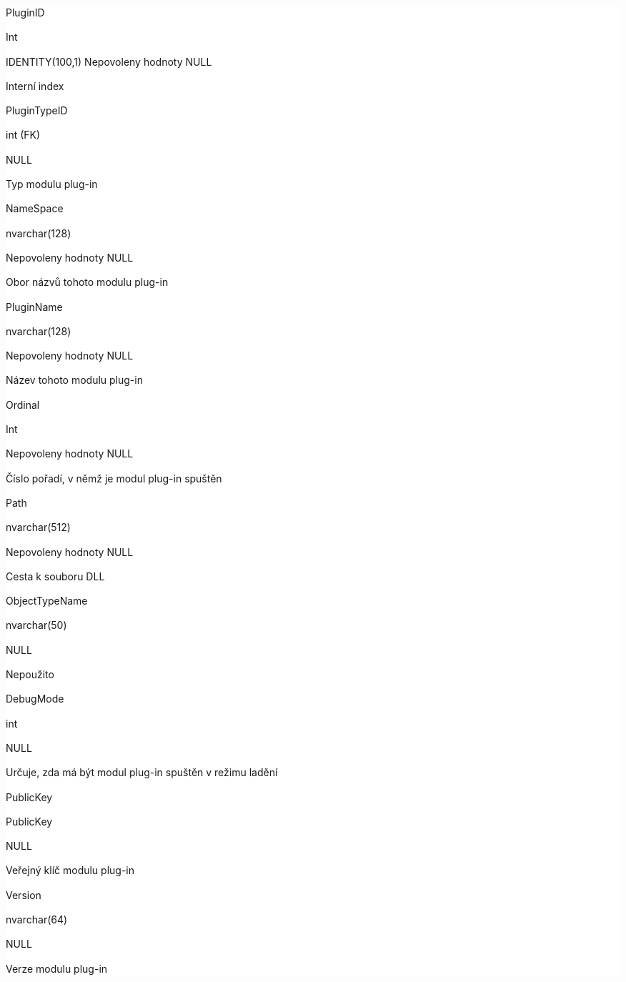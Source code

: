 </tr>
</thead>
<tbody>
<tr class="odd">
<td style="border:1px solid black;"><p>PluginID</p></td>
<td style="border:1px solid black;"><p>Int</p></td>
<td style="border:1px solid black;"><p>IDENTITY(100,1) Nepovoleny hodnoty NULL</p></td>
<td style="border:1px solid black;"><p>Interní index</p></td>
</tr>
<tr class="even">
<td style="border:1px solid black;"><p>PluginTypeID</p></td>
<td style="border:1px solid black;"><p>int (FK)</p></td>
<td style="border:1px solid black;"><p>NULL</p></td>
<td style="border:1px solid black;"><p>Typ modulu plug-in</p></td>
</tr>
<tr class="odd">
<td style="border:1px solid black;"><p>NameSpace</p></td>
<td style="border:1px solid black;"><p>nvarchar(128)</p></td>
<td style="border:1px solid black;"><p>Nepovoleny hodnoty NULL</p></td>
<td style="border:1px solid black;"><p>Obor názvů tohoto modulu plug-in</p></td>
</tr>
<tr class="even">
<td style="border:1px solid black;"><p>PluginName</p></td>
<td style="border:1px solid black;"><p>nvarchar(128)</p></td>
<td style="border:1px solid black;"><p>Nepovoleny hodnoty NULL</p></td>
<td style="border:1px solid black;"><p>Název tohoto modulu plug-in</p></td>
</tr>
<tr class="odd">
<td style="border:1px solid black;"><p>Ordinal</p></td>
<td style="border:1px solid black;"><p>Int</p></td>
<td style="border:1px solid black;"><p>Nepovoleny hodnoty NULL</p></td>
<td style="border:1px solid black;"><p>Číslo pořadí, v němž je modul plug-in spuštěn</p></td>
</tr>
<tr class="even">
<td style="border:1px solid black;"><p>Path</p></td>
<td style="border:1px solid black;"><p>nvarchar(512)</p></td>
<td style="border:1px solid black;"><p>Nepovoleny hodnoty NULL</p></td>
<td style="border:1px solid black;"><p>Cesta k souboru DLL</p></td>
</tr>
<tr class="odd">
<td style="border:1px solid black;"><p>ObjectTypeName</p></td>
<td style="border:1px solid black;"><p>nvarchar(50)</p></td>
<td style="border:1px solid black;"><p>NULL</p></td>
<td style="border:1px solid black;"><p>Nepoužito</p></td>
</tr>
<tr class="even">
<td style="border:1px solid black;"><p>DebugMode</p></td>
<td style="border:1px solid black;"><p>int</p></td>
<td style="border:1px solid black;"><p>NULL</p></td>
<td style="border:1px solid black;"><p>Určuje, zda má být modul plug-in spuštěn v režimu ladění</p></td>
</tr>
<tr class="odd">
<td style="border:1px solid black;"><p>PublicKey</p></td>
<td style="border:1px solid black;"><p>PublicKey</p></td>
<td style="border:1px solid black;"><p>NULL</p></td>
<td style="border:1px solid black;"><p>Veřejný klíč modulu plug-in</p></td>
</tr>
<tr class="even">
<td style="border:1px solid black;"><p>Version</p></td>
<td style="border:1px solid black;"><p>nvarchar(64)</p></td>
<td style="border:1px solid black;"><p>NULL</p></td>
<td style="border:1px solid black;"><p>Verze modulu plug-in</p></td>
</tr>